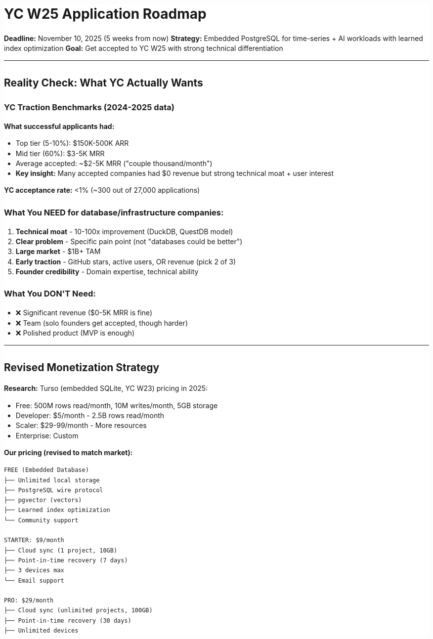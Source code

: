 # YC W25 Application Roadmap

**Deadline:** November 10, 2025 (5 weeks from now)
**Strategy:** Embedded PostgreSQL for time-series + AI workloads with learned index optimization
**Goal:** Get accepted to YC W25 with strong technical differentiation

---

## Reality Check: What YC Actually Wants

### YC Traction Benchmarks (2024-2025 data)

**What successful applicants had:**
- Top tier (5-10%): $150K-500K ARR
- Mid tier (60%): $3-5K MRR
- Average accepted: ~$2-5K MRR ("couple thousand/month")
- **Key insight:** Many accepted companies had $0 revenue but strong technical moat + user interest

**YC acceptance rate:** <1% (~300 out of 27,000 applications)

### What You NEED for database/infrastructure companies:

1. **Technical moat** - 10-100x improvement (DuckDB, QuestDB model)
2. **Clear problem** - Specific pain point (not "databases could be better")
3. **Large market** - $1B+ TAM
4. **Early traction** - GitHub stars, active users, OR revenue (pick 2 of 3)
5. **Founder credibility** - Domain expertise, technical ability

### What You DON'T Need:

- ❌ Significant revenue ($0-5K MRR is fine)
- ❌ Team (solo founders get accepted, though harder)
- ❌ Polished product (MVP is enough)

---

## Revised Monetization Strategy

**Research:** Turso (embedded SQLite, YC W23) pricing in 2025:
- Free: 500M rows read/month, 10M writes/month, 5GB storage
- Developer: $5/month - 2.5B rows read/month
- Scaler: $29-99/month - More resources
- Enterprise: Custom

**Our pricing (revised to match market):**

```
FREE (Embedded Database)
├── Unlimited local storage
├── PostgreSQL wire protocol
├── pgvector (vectors)
├── Learned index optimization
└── Community support

STARTER: $9/month
├── Cloud sync (1 project, 10GB)
├── Point-in-time recovery (7 days)
├── 3 devices max
└── Email support

PRO: $29/month
├── Cloud sync (unlimited projects, 100GB)
├── Point-in-time recovery (30 days)
├── Unlimited devices
```
